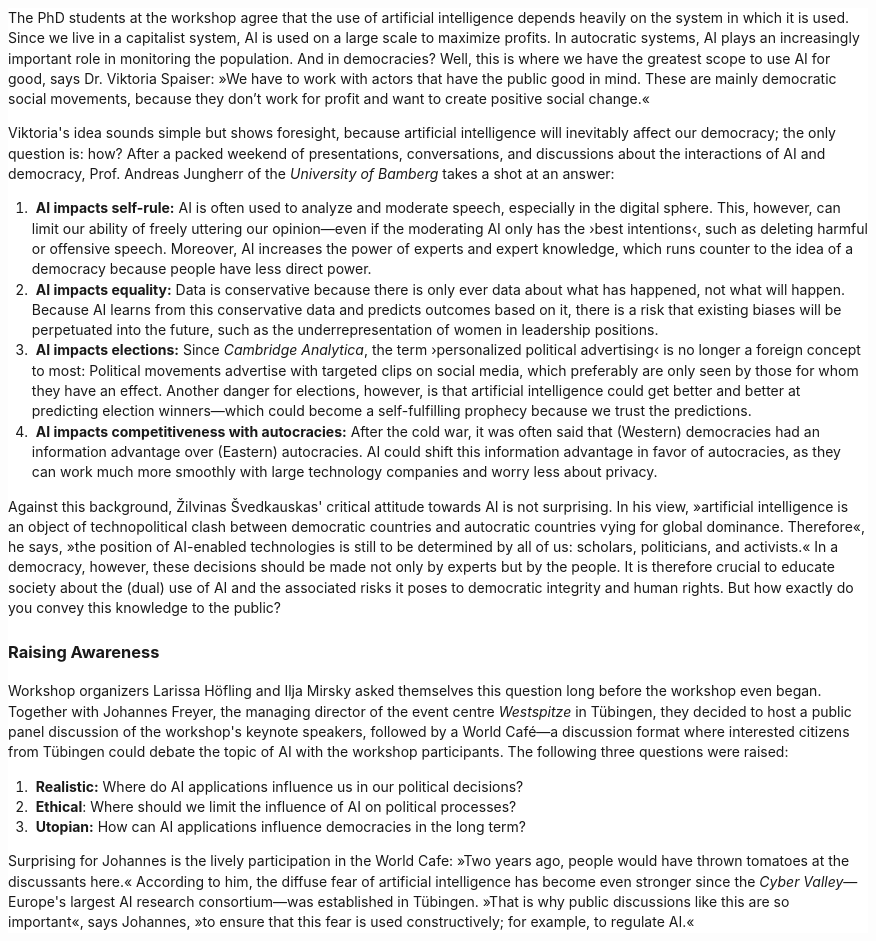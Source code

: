 The PhD students at the workshop agree that the use of artificial intelligence depends heavily on the system in which it is used. Since we live in a capitalist system, AI is used on a large scale to maximize profits. In autocratic systems, AI plays an increasingly important role in monitoring the population. And in democracies? Well, this is where we have the greatest scope to use AI for good, says Dr. Viktoria Spaiser: »We have to work with actors that have the public good in mind. These are mainly democratic social movements, because they don’t work for profit and want to create positive social change.« 

Viktoria's idea sounds simple but shows foresight, because artificial intelligence will inevitably affect our democracy; the only question is: how? After a packed weekend of presentations, conversations, and discussions about the interactions of AI and democracy, Prof. Andreas Jungherr of the *University of Bamberg* takes a shot at an answer:

1. ​	**AI impacts self-rule:** AI is often used to analyze and moderate speech, especially in the digital sphere. This, however, can limit our ability of freely uttering our opinion—even if the moderating AI only has the ›best intentions‹, such as deleting harmful or offensive speech. Moreover, AI increases the power of experts and expert knowledge, which runs counter to the idea of a democracy because people have less direct power.
2. ​	**AI impacts equality:** Data is conservative because there is only ever data about what has happened, not what will happen. Because AI learns from this conservative data and predicts outcomes based on it, there is a risk that existing biases will be perpetuated into the future, such as the underrepresentation of women in leadership positions.
3. ​	**AI impacts elections:** Since *Cambridge Analytica*, the term ›personalized political advertising‹ is no longer a foreign concept to most: Political movements advertise with targeted clips on social media, which preferably are only seen by those for whom they have an effect. Another danger for elections, however, is that artificial intelligence could get better and better at predicting election winners—which could become a self-fulfilling prophecy because we trust the predictions.
4. ​	**AI impacts competitiveness with autocracies:** After the cold war, it was often said that (Western) democracies had an information advantage over (Eastern) autocracies. AI could shift this information advantage in favor of autocracies, as they can work much more smoothly with large technology companies and worry less about privacy.

Against this background, Žilvinas Švedkauskas' critical attitude towards AI is not surprising. In his view, »artificial intelligence is an object of technopolitical clash between democratic countries and autocratic countries vying for global dominance. Therefore«, he says, »the position of AI-enabled technologies is still to be determined by all of us: scholars, politicians, and activists.« In a democracy, however, these decisions should be made not only by experts but by the people. It is therefore crucial to educate society about the (dual) use of AI and the associated risks it poses to democratic integrity and human rights. But how exactly do you convey this knowledge to the public?

### Raising Awareness

Workshop organizers Larissa Höfling and Ilja Mirsky asked themselves this question long before the workshop even began. Together with Johannes Freyer, the managing director of the event centre *Westspitze* in Tübingen, they decided to host a public panel discussion of the workshop's keynote speakers, followed by a World Café—a discussion format where interested citizens from Tübingen could debate the topic of AI with the workshop participants. The following three questions were raised:

1. ​	**Realistic:** Where do AI applications influence us in our political decisions?
2. ​	**Ethical**: Where should we limit the influence of AI on political processes?
3. ​	**Utopian:** How can AI applications influence democracies in the long term?

Surprising for Johannes is the lively participation in the World Cafe: »Two years ago, people would have thrown tomatoes at the discussants here.« According to him, the diffuse fear of artificial intelligence has become even stronger since the *Cyber Valley*—Europe's largest AI research consortium—was established in Tübingen. »That is why public discussions like this are so important«, says Johannes, »to ensure that this fear is used constructively; for example, to regulate AI.«
